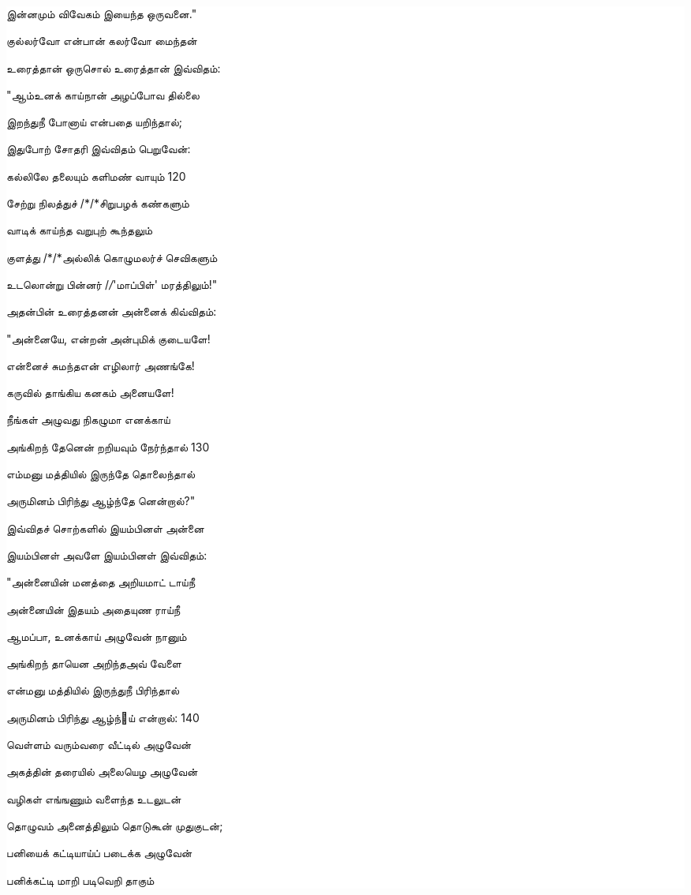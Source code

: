 இன்னமும் விவேகம் இயைந்த ஒருவனை."  

குல்லர்வோ என்பான் கலர்வோ மைந்தன்  

உரைத்தான் ஒருசொல் உரைத்தான் இவ்விதம்:  

"ஆம்உனக் காய்நான் அழப்போவ தில்லை  

இறந்துநீ போனாய் என்பதை யறிந்தால்;  

இதுபோற் சோதரி இவ்விதம் பெறுவேன்:  

கல்லிலே தலையும் களிமண் வாயும் 120  

சேற்று நிலத்துச் /*/*சிறுபழக் கண்களும்  

வாடிக் காய்ந்த வறுபுற் கூந்தலும்  

குளத்து /*/*அல்லிக் கொழுமலர்ச் செவிகளும்  

உடலொன்று பின்னர் /*/*'மாப்பிள்' மரத்திலும்!"  

அதன்பின் உரைத்தனன் அன்னைக் கிவ்விதம்:  

"அன்னையே, என்றன் அன்புமிக் குடையளே!  

என்னைச் சுமந்தஎன் எழிலார் அணங்கே!  

கருவில் தாங்கிய கனகம் அனையளே!  

நீங்கள் அழுவது நிகழுமா எனக்காய்  

அங்கிறந் தேனென் றறியவும் நேர்ந்தால் 130  

எம்மனு மத்தியில் இருந்தே தொலைந்தால்  

அருமினம் பிரிந்து ஆழ்ந்தே னென்றால்?"  

இவ்விதச் சொற்களில் இயம்பினள் அன்னை  

இயம்பினள் அவளே இயம்பினள் இவ்விதம்:  

"அன்னையின் மனத்தை அறியமாட் டாய்நீ  

அன்னையின் இதயம் அதையுண ராய்நீ  

ஆமப்பா, உனக்காய் அழுவேன் நானும்  

அங்கிறந் தாயென அறிந்தஅவ் வேளை  

என்மனு மத்தியில் இருந்துநீ பிரிந்தால்  

அருமினம் பிரிந்து ஆழ்ந்஡ய் என்றால்: 140  

வெள்ளம் வரும்வரை வீட்டில் அழுவேன்  

அகத்தின் தரையில் அலையெழ அழுவேன்  

வழிகள் எங்ஙணும் வளைந்த உடலுடன்  

தொழுவம் அனைத்திலும் தொடுகூன் முதுகுடன்;  

பனியைக் கட்டியாய்ப் படைக்க அழுவேன்  

பனிக்கட்டி மாறி படிவெறி தாகும்  
